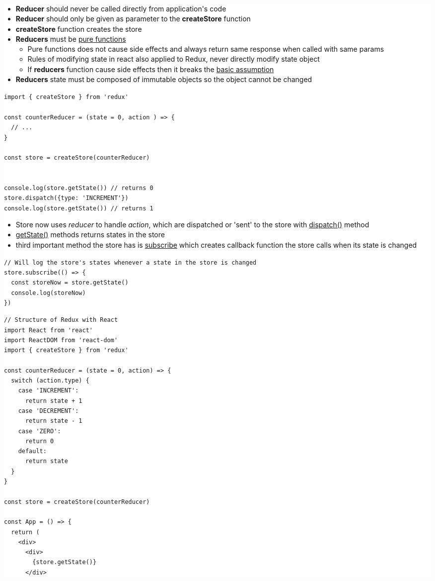   - **Reducer** should never be called directly from application's code
  - **Reducer** should only be given as parameter to the **createStore** function
  - **createStore** function creates the store
  - **Reducers** must be [pure functions](https://en.wikipedia.org/wiki/Pure_function)
    - Pure functions does not cause side effects and always return same response when called with same params
    - Rules of modifying state in react also applied to Redux, never directly modify state object
    - If **reducers** function cause side effects then it breaks the [basic assumption](https://redux.js.org/tutorials/fundamentals/part-3-state-actions-reducers#rules-of-reducers)
  - **Reducers** state must be composed of immutable objects so the object cannot be changed 

```
import { createStore } from 'redux'

const counterReducer = (state = 0, action ) => {
  // ...
}

const store = createStore(counterReducer)


console.log(store.getState()) // returns 0
store.dispatch({type: 'INCREMENT'})
console.log(store.getState()) // returns 1
```
  - Store now uses *reducer* to handle *action*, which are dispatched or 'sent' to the store with [dispatch()](https://redux.js.org/api/store#dispatchaction) method
  - [getState()](https://redux.js.org/api/store#getstate) methods returns states in the store
  - third important method the store has is [subscribe](https://redux.js.org/api/store#subscribelistener) which creates callback function the store calls when its state is changed
```
// Will log the store's states whenever a state in the store is changed
store.subscribe(() => {
  const storeNow = store.getState()
  console.log(storeNow)
})
```

```
// Structure of Redux with React
import React from 'react'
import ReactDOM from 'react-dom'
import { createStore } from 'redux'

const counterReducer = (state = 0, action) => {
  switch (action.type) {
    case 'INCREMENT':
      return state + 1
    case 'DECREMENT':
      return state - 1
    case 'ZERO':
      return 0
    default:
      return state
  }
}

const store = createStore(counterReducer)

const App = () => {
  return (
    <div>
      <div>
        {store.getState()}
      </div>
```